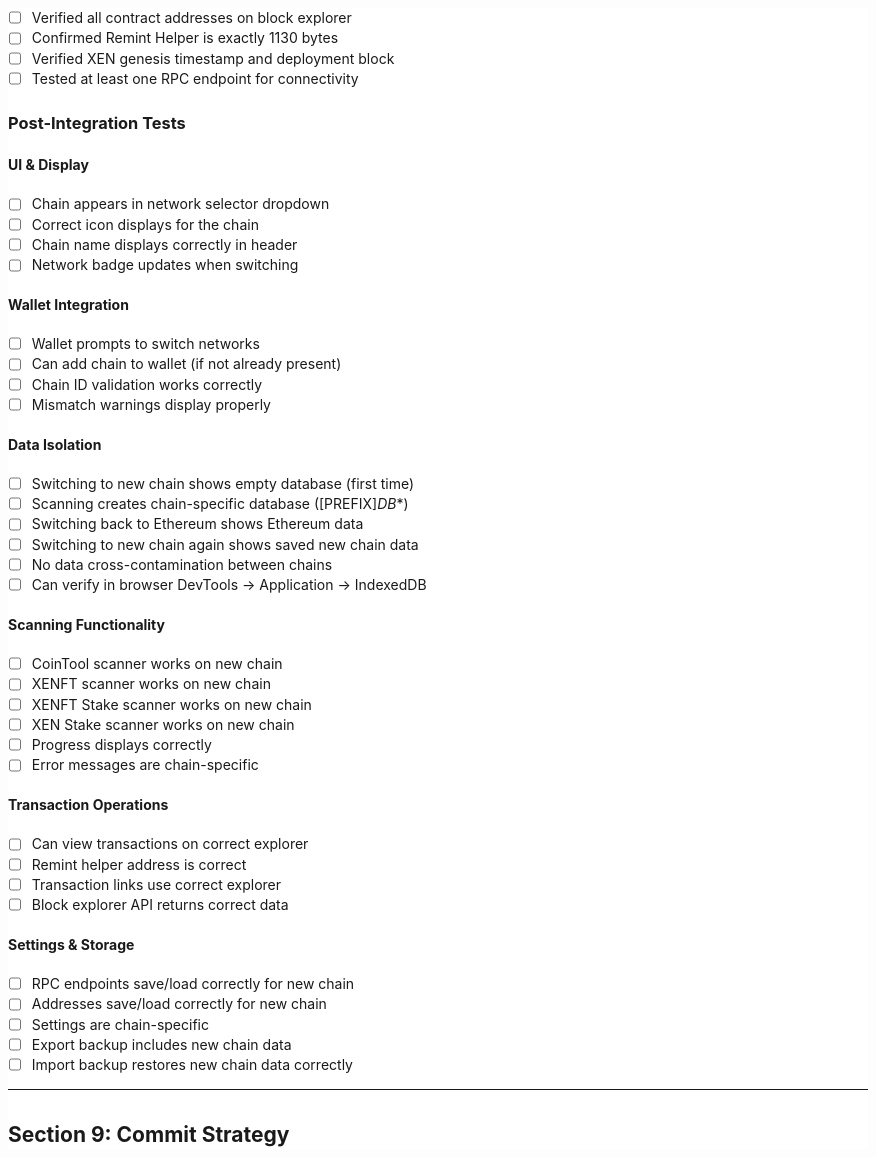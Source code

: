 - [ ] Verified all contract addresses on block explorer
- [ ] Confirmed Remint Helper is exactly 1130 bytes
- [ ] Verified XEN genesis timestamp and deployment block
- [ ] Tested at least one RPC endpoint for connectivity

### Post-Integration Tests

#### UI & Display
- [ ] Chain appears in network selector dropdown
- [ ] Correct icon displays for the chain
- [ ] Chain name displays correctly in header
- [ ] Network badge updates when switching

#### Wallet Integration
- [ ] Wallet prompts to switch networks
- [ ] Can add chain to wallet (if not already present)
- [ ] Chain ID validation works correctly
- [ ] Mismatch warnings display properly

#### Data Isolation
- [ ] Switching to new chain shows empty database (first time)
- [ ] Scanning creates chain-specific database ([PREFIX]_DB_*)
- [ ] Switching back to Ethereum shows Ethereum data
- [ ] Switching to new chain again shows saved new chain data
- [ ] No data cross-contamination between chains
- [ ] Can verify in browser DevTools → Application → IndexedDB

#### Scanning Functionality
- [ ] CoinTool scanner works on new chain
- [ ] XENFT scanner works on new chain
- [ ] XENFT Stake scanner works on new chain
- [ ] XEN Stake scanner works on new chain
- [ ] Progress displays correctly
- [ ] Error messages are chain-specific

#### Transaction Operations
- [ ] Can view transactions on correct explorer
- [ ] Remint helper address is correct
- [ ] Transaction links use correct explorer
- [ ] Block explorer API returns correct data

#### Settings & Storage
- [ ] RPC endpoints save/load correctly for new chain
- [ ] Addresses save/load correctly for new chain
- [ ] Settings are chain-specific
- [ ] Export backup includes new chain data
- [ ] Import backup restores new chain data correctly

---

## Section 9: Commit Strategy


  [CHAIN_NAME_UPPERCASE]: {
